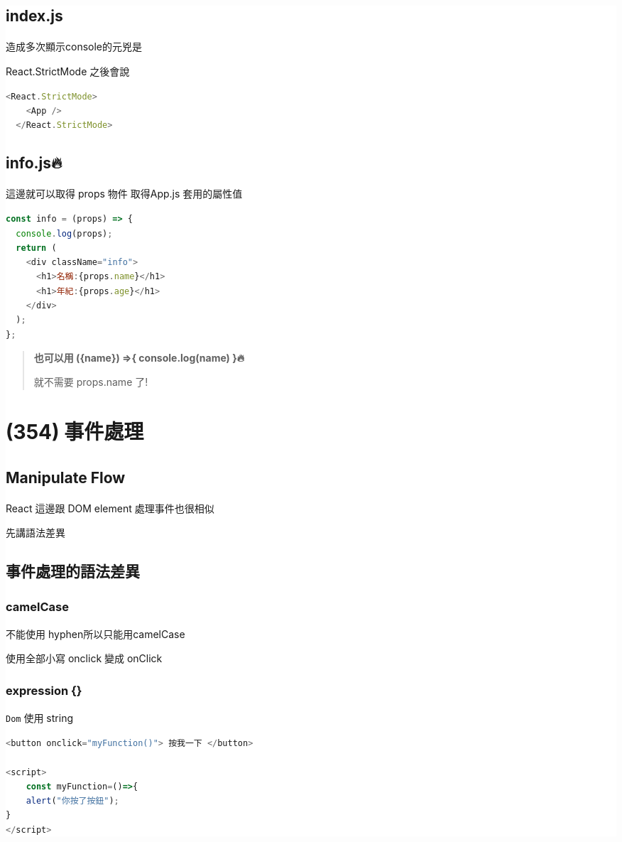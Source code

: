 ## index.js

造成多次顯示console的元兇是

React.StrictMode 之後會說

```js
<React.StrictMode>
    <App />
  </React.StrictMode>
```

## info.js🔥

這邊就可以取得 props 物件 取得App.js 套用的屬性值

```js
const info = (props) => {
  console.log(props);
  return (
    <div className="info">
      <h1>名稱:{props.name}</h1>
      <h1>年紀:{props.age}</h1>
    </div>
  );
};
```

> **也可以用 ({name}) =>{  console.log(name) }🔥**
> 
> 就不需要 props.name 了!

# (354) 事件處理

## Manipulate Flow

React 這邊跟 DOM element 處理事件也很相似

先講語法差異

## 事件處理的語法差異

### camelCase

不能使用 hyphen所以只能用camelCase

使用全部小寫 onclick 變成 onClick

### expression {}

`Dom` 使用 string 

```js
<button onclick="myFunction()"> 按我一下 </button>

<script>
    const myFunction=()=>{
    alert("你按了按鈕");
}
</script>
```
